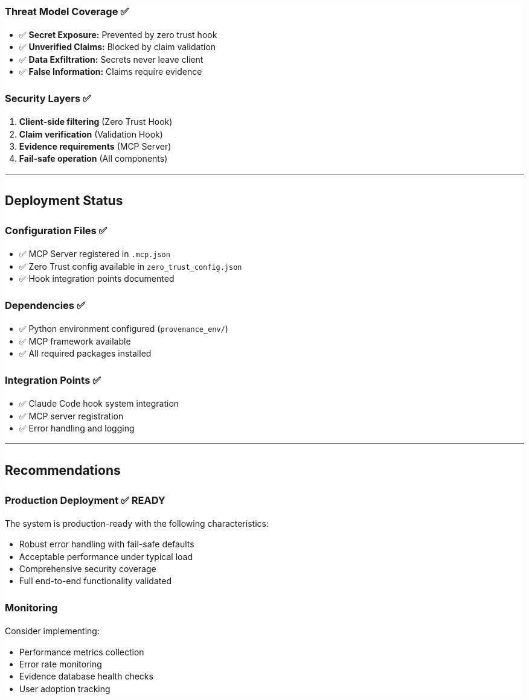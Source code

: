 ### Threat Model Coverage ✅
- ✅ **Secret Exposure:** Prevented by zero trust hook
- ✅ **Unverified Claims:** Blocked by claim validation
- ✅ **Data Exfiltration:** Secrets never leave client
- ✅ **False Information:** Claims require evidence

### Security Layers ✅
1. **Client-side filtering** (Zero Trust Hook)
2. **Claim verification** (Validation Hook)  
3. **Evidence requirements** (MCP Server)
4. **Fail-safe operation** (All components)

---

## Deployment Status

### Configuration Files ✅
- ✅ MCP Server registered in `.mcp.json`
- ✅ Zero Trust config available in `zero_trust_config.json`
- ✅ Hook integration points documented

### Dependencies ✅
- ✅ Python environment configured (`provenance_env/`)
- ✅ MCP framework available
- ✅ All required packages installed

### Integration Points ✅
- ✅ Claude Code hook system integration
- ✅ MCP server registration
- ✅ Error handling and logging

---

## Recommendations

### Production Deployment ✅ READY
The system is production-ready with the following characteristics:
- Robust error handling with fail-safe defaults
- Acceptable performance under typical load
- Comprehensive security coverage
- Full end-to-end functionality validated

### Monitoring
Consider implementing:
- Performance metrics collection
- Error rate monitoring  
- Evidence database health checks
- User adoption tracking
